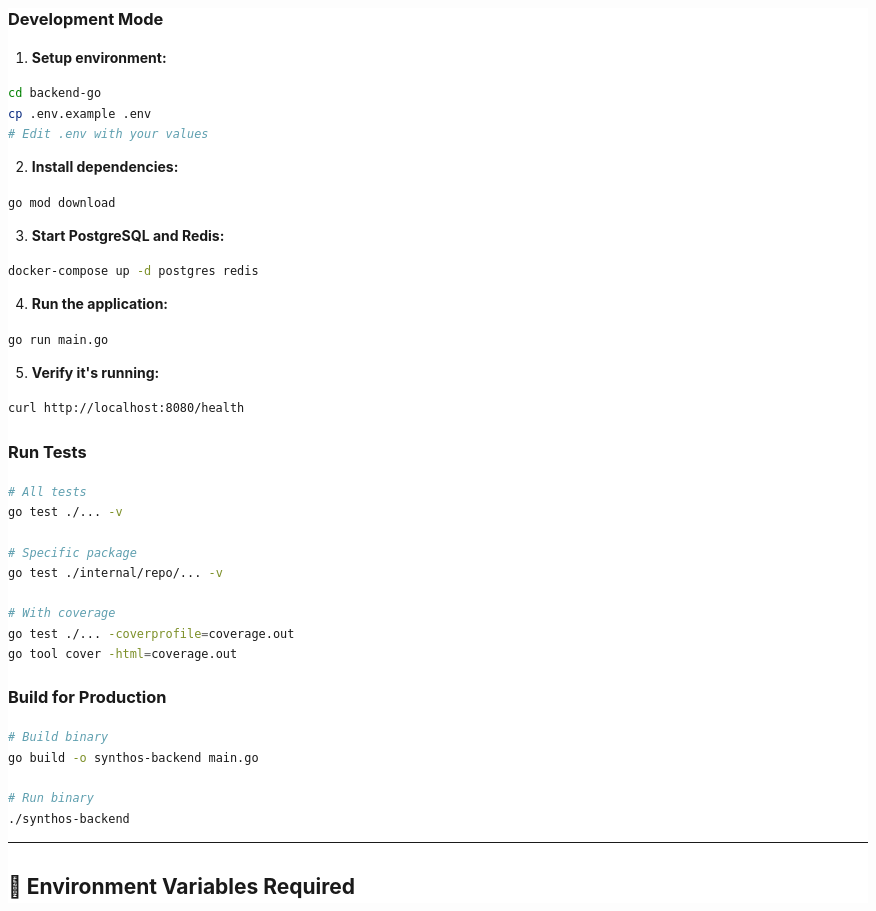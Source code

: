 ### Development Mode

1. **Setup environment:**
```bash
cd backend-go
cp .env.example .env
# Edit .env with your values
```

2. **Install dependencies:**
```bash
go mod download
```

3. **Start PostgreSQL and Redis:**
```bash
docker-compose up -d postgres redis
```

4. **Run the application:**
```bash
go run main.go
```

5. **Verify it's running:**
```bash
curl http://localhost:8080/health
```

### Run Tests

```bash
# All tests
go test ./... -v

# Specific package
go test ./internal/repo/... -v

# With coverage
go test ./... -coverprofile=coverage.out
go tool cover -html=coverage.out
```

### Build for Production

```bash
# Build binary
go build -o synthos-backend main.go

# Run binary
./synthos-backend
```

---

## 📝 Environment Variables Required
